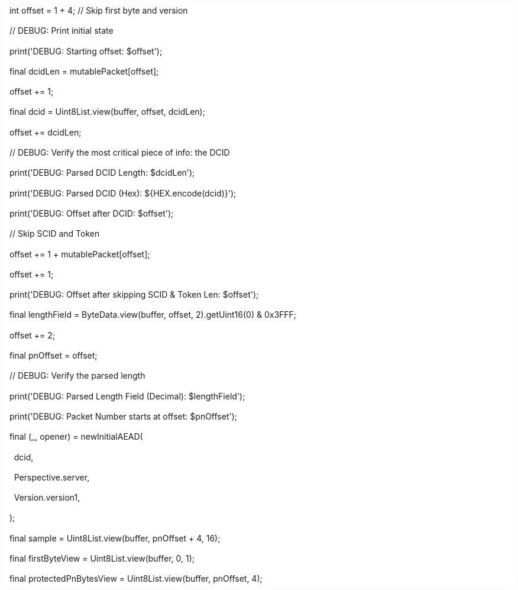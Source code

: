   int offset = 1 + 4; // Skip first byte and version



  // DEBUG: Print initial state

  print('DEBUG: Starting offset: $offset');



  final dcidLen = mutablePacket[offset];

  offset += 1;

  final dcid = Uint8List.view(buffer, offset, dcidLen);

  offset += dcidLen;

  // DEBUG: Verify the most critical piece of info: the DCID

  print('DEBUG: Parsed DCID Length: $dcidLen');

  print('DEBUG: Parsed DCID (Hex): ${HEX.encode(dcid)}');

  print('DEBUG: Offset after DCID: $offset');



  // Skip SCID and Token

  offset += 1 + mutablePacket[offset];

  offset += 1;

  print('DEBUG: Offset after skipping SCID & Token Len: $offset');



  final lengthField = ByteData.view(buffer, offset, 2).getUint16(0) & 0x3FFF;

  offset += 2;

  final pnOffset = offset;

  // DEBUG: Verify the parsed length

  print('DEBUG: Parsed Length Field (Decimal): $lengthField');

  print('DEBUG: Packet Number starts at offset: $pnOffset');



  final (_, opener) = newInitialAEAD(

    dcid,

    Perspective.server,

    Version.version1,

  );



  final sample = Uint8List.view(buffer, pnOffset + 4, 16);

  final firstByteView = Uint8List.view(buffer, 0, 1);

  final protectedPnBytesView = Uint8List.view(buffer, pnOffset, 4);
